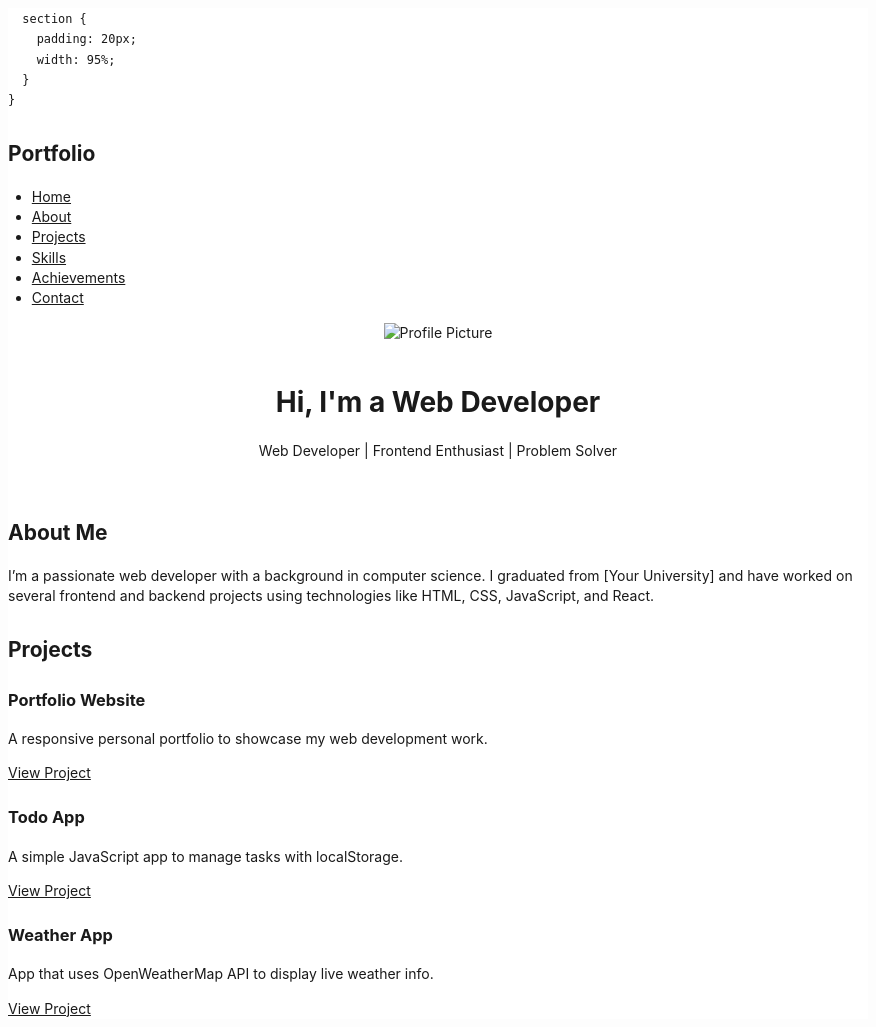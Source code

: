       section {
        padding: 20px;
        width: 95%;
      }
    }
  </style>
</head>
<body>

  
  <nav>
    <h1>Portfolio</h1>
    <ul>
      <li><a href="#home">Home</a></li>
      <li><a href="#about">About</a></li>
      <li><a href="#projects">Projects</a></li>
      <li><a href="#skills">Skills</a></li>
      <li><a href="#achievements">Achievements</a></li>
      <li><a href="#contact">Contact</a></li>
    </ul>
  </nav>

  <header class="hero" id="home">
    <div class="container">
      <img src="https://via.placeholder.com/150" alt="Profile Picture" class="profile-pic"/>
      <h1>Hi, I'm a Web Developer</h1>
      <p>Web Developer | Frontend Enthusiast | Problem Solver</p>
    </div>
  </header>

  <section id="about">
    <h2>About Me</h2>
    <p>I’m a passionate web developer with a background in computer science. I graduated from [Your University] and have worked on several frontend and backend projects using technologies like HTML, CSS, JavaScript, and React.</p>
  </section>

  <section id="projects">
    <h2>Projects</h2>
    <div class="project">
      <h3>Portfolio Website</h3>
      <p>A responsive personal portfolio to showcase my web development work.</p>
      <a href="#">View Project</a>
    </div>
    <div class="project">
      <h3>Todo App</h3>
      <p>A simple JavaScript app to manage tasks with localStorage.</p>
      <a href="#">View Project</a>
    </div>
    <div class="project">
      <h3>Weather App</h3>
      <p>App that uses OpenWeatherMap API to display live weather info.</p>
      <a href="#">View Project</a>
    </div>
  </section>
